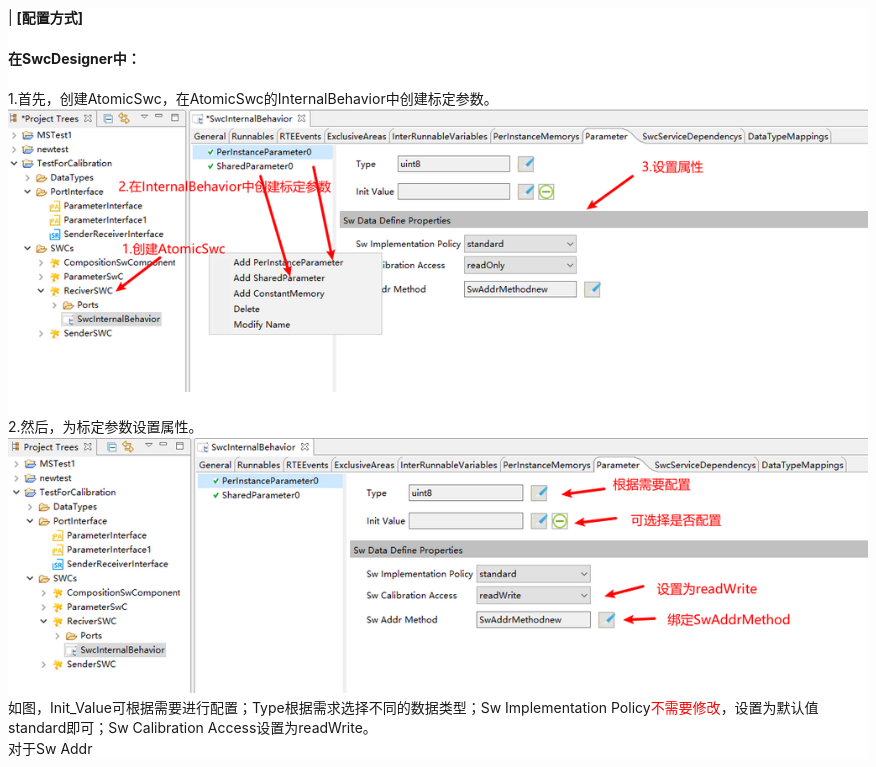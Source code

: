 | **[配置方式]** <br><br>**在SwcDesigner中：**<br><br>1.首先，创建AtomicSwc，在AtomicSwc的InternalBehavior中创建标定参数。![](image\para\AtomicSwc1.png)<br><br>2.然后，为标定参数设置属性。![](image\para/shuxing14.png)<br>如图，Init_Value可根据需要进行配置；Type根据需求选择不同的数据类型；Sw Implementation Policy<font color=red>不需要修改</font>，设置为默认值standard即可；Sw Calibration Access设置为readWrite。<br>对于Sw Addr